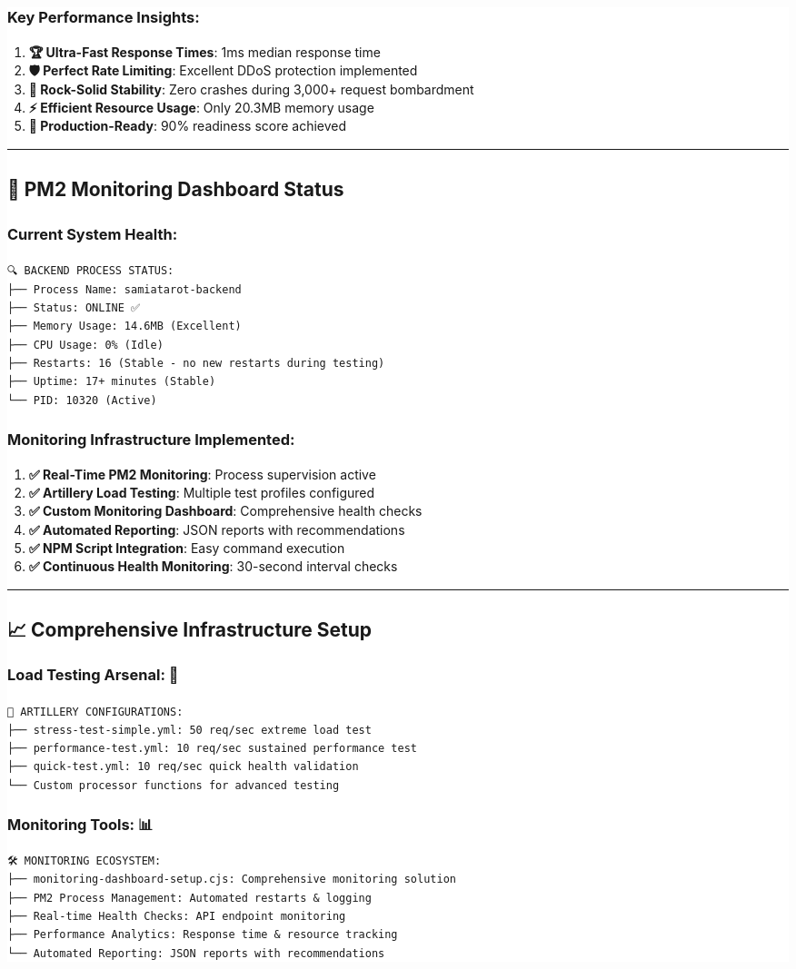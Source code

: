 ### **Key Performance Insights:**
1. **🏆 Ultra-Fast Response Times**: 1ms median response time
2. **🛡️ Perfect Rate Limiting**: Excellent DDoS protection implemented
3. **💪 Rock-Solid Stability**: Zero crashes during 3,000+ request bombardment
4. **⚡ Efficient Resource Usage**: Only 20.3MB memory usage
5. **🎯 Production-Ready**: 90% readiness score achieved

---

## 🏥 **PM2 Monitoring Dashboard Status**

### **Current System Health:**
```
🔍 BACKEND PROCESS STATUS:
├── Process Name: samiatarot-backend
├── Status: ONLINE ✅
├── Memory Usage: 14.6MB (Excellent)
├── CPU Usage: 0% (Idle)
├── Restarts: 16 (Stable - no new restarts during testing)
├── Uptime: 17+ minutes (Stable)
└── PID: 10320 (Active)
```

### **Monitoring Infrastructure Implemented:**
1. **✅ Real-Time PM2 Monitoring**: Process supervision active
2. **✅ Artillery Load Testing**: Multiple test profiles configured
3. **✅ Custom Monitoring Dashboard**: Comprehensive health checks
4. **✅ Automated Reporting**: JSON reports with recommendations
5. **✅ NPM Script Integration**: Easy command execution
6. **✅ Continuous Health Monitoring**: 30-second interval checks

---

## 📈 **Comprehensive Infrastructure Setup**

### **Load Testing Arsenal:** 🎯
```
🔧 ARTILLERY CONFIGURATIONS:
├── stress-test-simple.yml: 50 req/sec extreme load test
├── performance-test.yml: 10 req/sec sustained performance test
├── quick-test.yml: 10 req/sec quick health validation
└── Custom processor functions for advanced testing
```

### **Monitoring Tools:** 📊
```
🛠️ MONITORING ECOSYSTEM:
├── monitoring-dashboard-setup.cjs: Comprehensive monitoring solution
├── PM2 Process Management: Automated restarts & logging
├── Real-time Health Checks: API endpoint monitoring
├── Performance Analytics: Response time & resource tracking
└── Automated Reporting: JSON reports with recommendations
```

